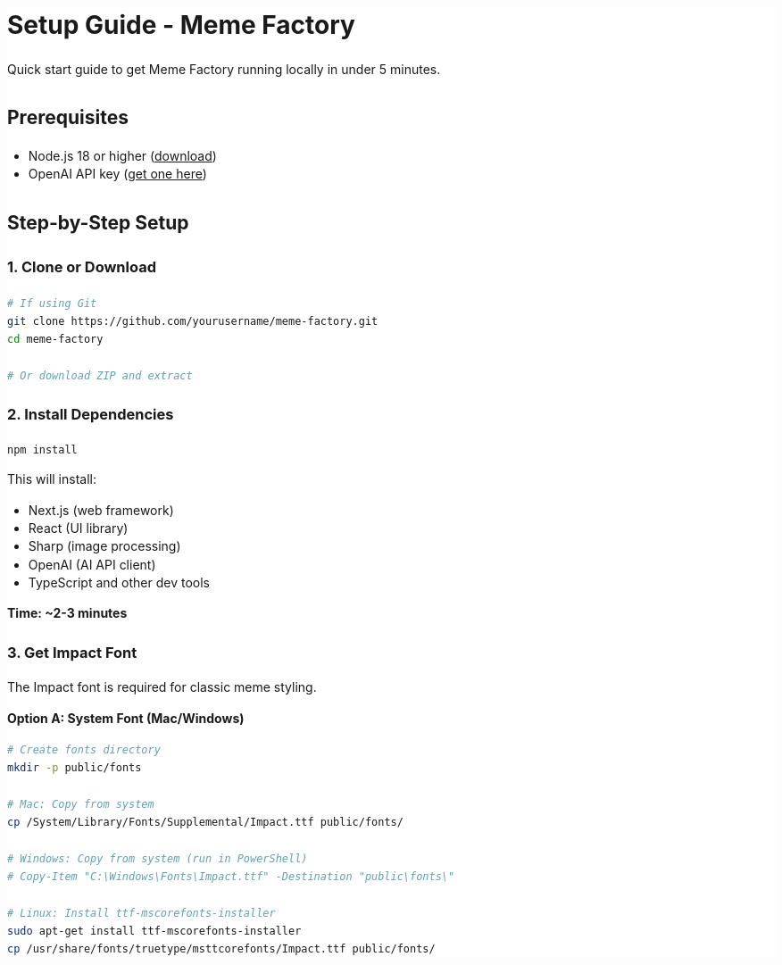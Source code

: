# Setup Guide - Meme Factory

Quick start guide to get Meme Factory running locally in under 5 minutes.

## Prerequisites

- Node.js 18 or higher ([download](https://nodejs.org/))
- OpenAI API key ([get one here](https://platform.openai.com/api-keys))

## Step-by-Step Setup

### 1. Clone or Download

```bash
# If using Git
git clone https://github.com/yourusername/meme-factory.git
cd meme-factory

# Or download ZIP and extract
```

### 2. Install Dependencies

```bash
npm install
```

This will install:
- Next.js (web framework)
- React (UI library)
- Sharp (image processing)
- OpenAI (AI API client)
- TypeScript and other dev tools

**Time: ~2-3 minutes**

### 3. Get Impact Font

The Impact font is required for classic meme styling. 

**Option A: System Font (Mac/Windows)**
```bash
# Create fonts directory
mkdir -p public/fonts

# Mac: Copy from system
cp /System/Library/Fonts/Supplemental/Impact.ttf public/fonts/

# Windows: Copy from system (run in PowerShell)
# Copy-Item "C:\Windows\Fonts\Impact.ttf" -Destination "public\fonts\"

# Linux: Install ttf-mscorefonts-installer
sudo apt-get install ttf-mscorefonts-installer
cp /usr/share/fonts/truetype/msttcorefonts/Impact.ttf public/fonts/
```
